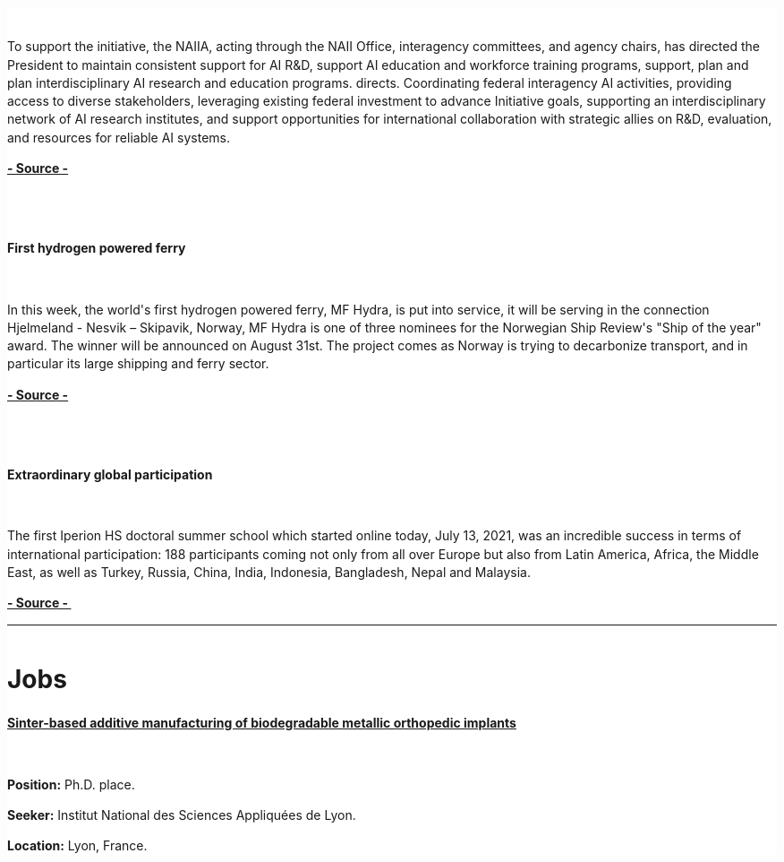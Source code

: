 ​

To support the initiative, the NAIIA, acting through the NAII Office, interagency committees, and agency chairs, has directed the President to maintain consistent support for AI R&D, support AI education and workforce training programs, support, plan and plan interdisciplinary AI research and education programs. directs. Coordinating federal interagency AI activities, providing access to diverse stakeholders, leveraging existing federal investment to advance Initiative goals, supporting an interdisciplinary network of AI research institutes, and support opportunities for international collaboration with strategic allies on R&D, evaluation, and resources for reliable AI systems.

**​[\- Source -](https://www.washingtonpost.com/business/2021/07/06/rust-could-be-key-factor-building-deck-collapses/)​**

​\
​

**First hydrogen powered ferry**

**​**

In this week, the world's first hydrogen powered ferry, MF Hydra, is put into service, it will be serving in the connection Hjelmeland - Nesvik – Skipavik, Norway, MF Hydra is one of three nominees for the Norwegian Ship Review's "Ship of the year" award. The winner will be announced on August 31st. The project comes as Norway is trying to decarbonize transport, and in particular its large shipping and ferry sector.

**​[\- Source -](https://www.norled.no/en/news/constuction-of-a-new-electrical-ferry/)**​

​\
​

**Extraordinary global participation**

**​**

The first Iperion HS doctoral summer school which started online today, July 13, 2021, was an incredible success in terms of international participation: 188 participants coming not only from all over Europe but also from Latin America, Africa, the Middle East, as well as Turkey, Russia, China, India, Indonesia, Bangladesh, Nepal and Malaysia.

**​[\- Source - ](https://www.iperionhs.eu/the-first-iperion-hs-doctoral-summer-school-kicks-off-online-today-13-july-2021/)**

- - -

# Jobs



**​[Sinter-based additive manufacturing of biodegradable metallic orthopedic implants](https://mateis.insa-lyon.fr/sites/mateis.insa-lyon.fr/files/thesecarnot_desirera_mateis.pdf)​**

​

**Position:** Ph.D. place.

**Seeker:** Institut National des Sciences Appliquées de Lyon.

**Location:** Lyon, France.
